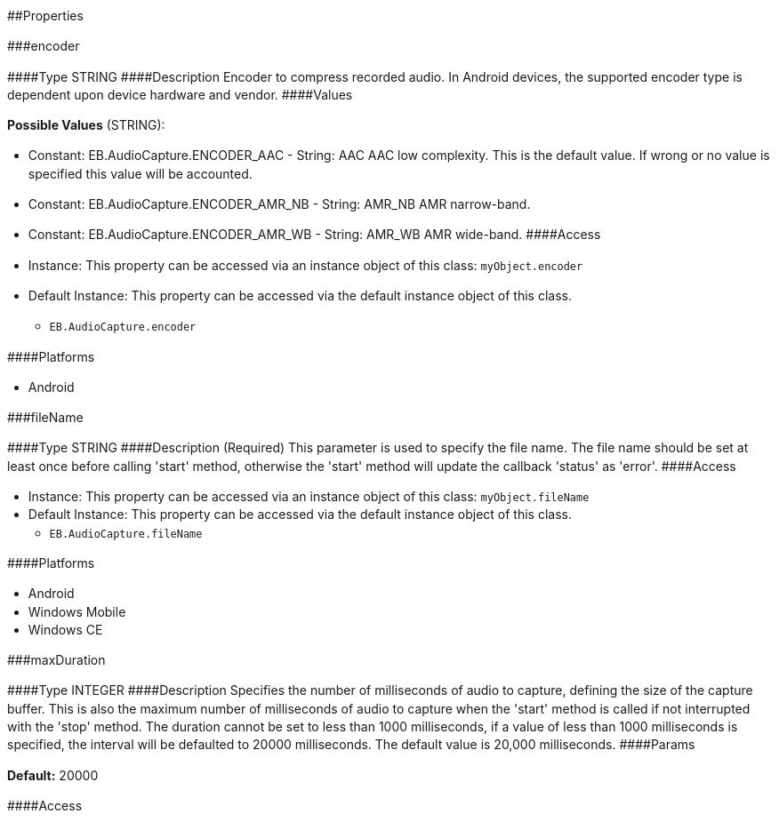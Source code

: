 
##Properties



###encoder

####Type
<span class='text-info'>STRING</span> 
####Description
Encoder to compress recorded audio. In Android devices, the supported encoder type is dependent upon device hardware and vendor.
####Values

<strong>Possible Values</strong> (<span class='text-info'>STRING</span>):
 
* Constant: EB.AudioCapture.ENCODER_AAC - String: AAC AAC low complexity. This is the default value. If wrong or no value is specified this value will be accounted.
* Constant: EB.AudioCapture.ENCODER_AMR_NB - String: AMR_NB AMR narrow-band.
* Constant: EB.AudioCapture.ENCODER_AMR_WB - String: AMR_WB AMR wide-band.
####Access


* Instance: This property can be accessed via an instance object of this class: <code>myObject.encoder</code>
* Default Instance: This property can be accessed via the default instance object of this class. 
	* <code>EB.AudioCapture.encoder</code> 



####Platforms

* Android

###fileName

####Type
<span class='text-info'>STRING</span> 
####Description
(Required) This parameter is used to specify the file name. The file name should be set at least once before calling 'start' method, otherwise the 'start' method will update the callback 'status' as 'error'.
####Access


* Instance: This property can be accessed via an instance object of this class: <code>myObject.fileName</code>
* Default Instance: This property can be accessed via the default instance object of this class. 
	* <code>EB.AudioCapture.fileName</code> 



####Platforms

* Android
* Windows Mobile
* Windows CE

###maxDuration

####Type
<span class='text-info'>INTEGER</span> 
####Description
Specifies the number of milliseconds of audio to capture, defining the size of the capture buffer. This is also the maximum number of milliseconds of audio to capture when the 'start' method is called if not interrupted with the 'stop' method. The duration cannot be set to less than 1000 milliseconds, if a value of less than 1000 milliseconds is specified, the interval will be defaulted to 20000 milliseconds. The default value is 20,000 milliseconds.
####Params
<p><strong>Default:</strong> 20000</p>
####Access
